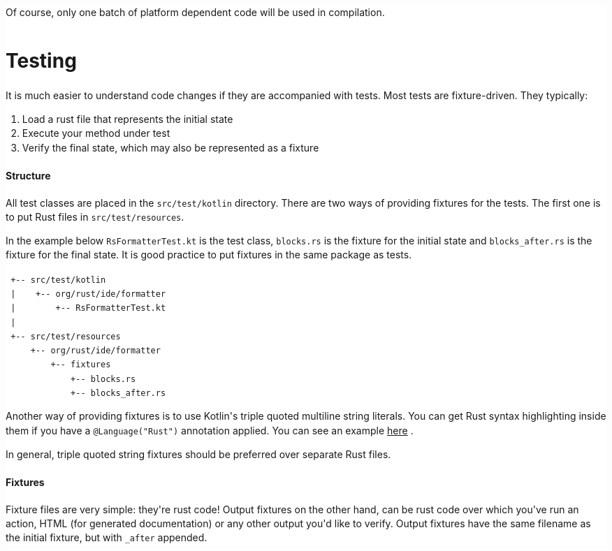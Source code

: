 Of course, only one batch of platform dependent code will be used in compilation.

# Testing

It is much easier to understand code changes if they are accompanied with tests. Most tests are fixture-driven. They
typically:

1. Load a rust file that represents the initial state
2. Execute your method under test
3. Verify the final state, which may also be represented as a fixture

#### Structure

All test classes are placed in the `src/test/kotlin` directory. There are two ways of providing fixtures for the tests.
The first one is to put Rust files in `src/test/resources`.

In the example below `RsFormatterTest.kt` is the test class, `blocks.rs` is the fixture for the initial state
and `blocks_after.rs` is the fixture for the final state. It is good practice to put fixtures in the same package as
tests.

     +-- src/test/kotlin
     |    +-- org/rust/ide/formatter
     |        +-- RsFormatterTest.kt
     |
     +-- src/test/resources
         +-- org/rust/ide/formatter
             +-- fixtures
                 +-- blocks.rs
                 +-- blocks_after.rs

Another way of providing fixtures is to use Kotlin's triple quoted multiline string literals. You can get Rust syntax
highlighting inside them if you have a
`@Language("Rust")` annotation applied. You can see an example
[here](https://github.com/intellij-rust/intellij-rust/blob/b5e680cc80e90523610016e662a131985aa88e56/src/test/kotlin/org/rust/ide/intentions/MoveTypeConstraintToWhereClauseIntentionTest.kt)
.

In general, triple quoted string fixtures should be preferred over separate Rust files.

#### Fixtures

Fixture files are very simple: they're rust code! Output fixtures on the other hand, can be rust code over which you've
run an action, HTML (for generated documentation) or any other output you'd like to verify. Output fixtures have the
same filename as the initial fixture, but with `_after` appended.
